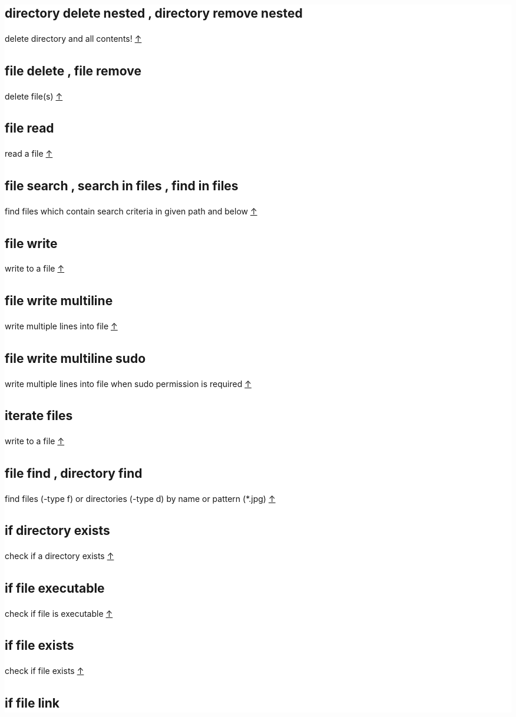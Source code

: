 ## directory delete nested , directory remove nested

delete directory and all contents! [&uarr;](#Commands)

## file delete , file remove

delete file(s) [&uarr;](#Commands)

## file read

read a file [&uarr;](#Commands)

## file search , search in files , find in files

find files which contain search criteria in given path and below [&uarr;](#Commands)

## file write

write to a file [&uarr;](#Commands)

## file write multiline

write multiple lines into file [&uarr;](#Commands)

## file write multiline sudo

write multiple lines into file when sudo permission is required [&uarr;](#Commands)

## iterate files

write to a file [&uarr;](#Commands)

## file find , directory find

find files (-type f) or directories (-type d) by name or pattern (*.jpg) [&uarr;](#Commands)

## if directory exists

check if a directory exists [&uarr;](#Commands)

## if file executable

check if file is executable [&uarr;](#Commands)

## if file exists

check if file exists [&uarr;](#Commands)

## if file link
